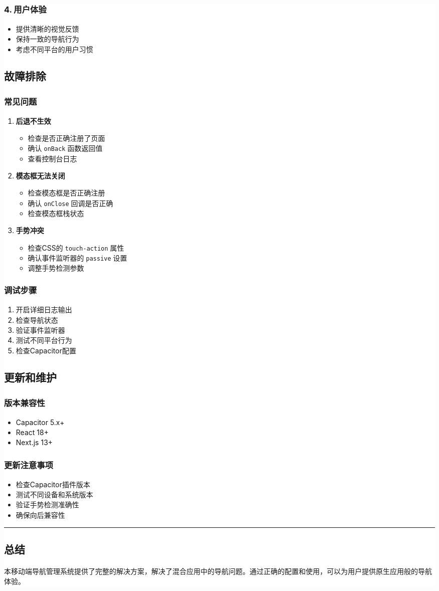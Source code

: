 ### 4. 用户体验
- 提供清晰的视觉反馈
- 保持一致的导航行为
- 考虑不同平台的用户习惯

## 故障排除

### 常见问题

1. **后退不生效**
   - 检查是否正确注册了页面
   - 确认 `onBack` 函数返回值
   - 查看控制台日志

2. **模态框无法关闭**
   - 检查模态框是否正确注册
   - 确认 `onClose` 回调是否正确
   - 检查模态框栈状态

3. **手势冲突**
   - 检查CSS的 `touch-action` 属性
   - 确认事件监听器的 `passive` 设置
   - 调整手势检测参数

### 调试步骤

1. 开启详细日志输出
2. 检查导航状态
3. 验证事件监听器
4. 测试不同平台行为
5. 检查Capacitor配置

## 更新和维护

### 版本兼容性
- Capacitor 5.x+
- React 18+
- Next.js 13+

### 更新注意事项
- 检查Capacitor插件版本
- 测试不同设备和系统版本
- 验证手势检测准确性
- 确保向后兼容性

---

## 总结

本移动端导航管理系统提供了完整的解决方案，解决了混合应用中的导航问题。通过正确的配置和使用，可以为用户提供原生应用般的导航体验。
